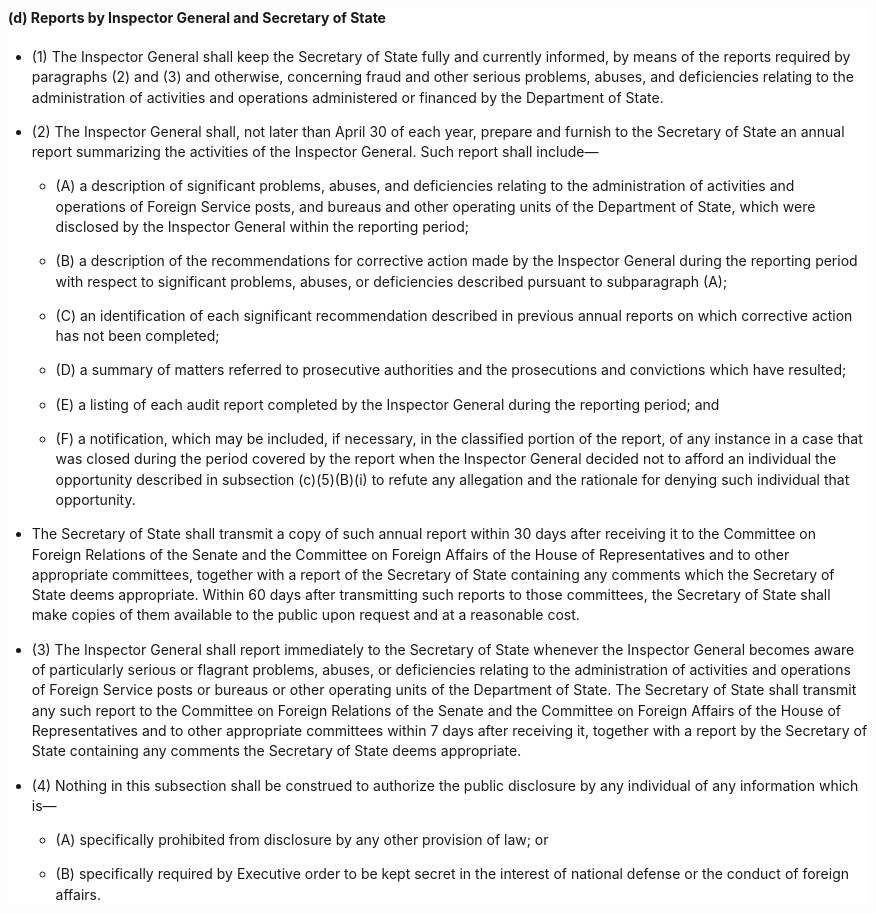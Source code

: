 #### (d) Reports by Inspector General and Secretary of State
* (1) The Inspector General shall keep the Secretary of State fully and currently informed, by means of the reports required by paragraphs (2) and (3) and otherwise, concerning fraud and other serious problems, abuses, and deficiencies relating to the administration of activities and operations administered or financed by the Department of State.

* (2) The Inspector General shall, not later than April 30 of each year, prepare and furnish to the Secretary of State an annual report summarizing the activities of the Inspector General. Such report shall include—

  * (A) a description of significant problems, abuses, and deficiencies relating to the administration of activities and operations of Foreign Service posts, and bureaus and other operating units of the Department of State, which were disclosed by the Inspector General within the reporting period;

  * (B) a description of the recommendations for corrective action made by the Inspector General during the reporting period with respect to significant problems, abuses, or deficiencies described pursuant to subparagraph (A);

  * (C) an identification of each significant recommendation described in previous annual reports on which corrective action has not been completed;

  * (D) a summary of matters referred to prosecutive authorities and the prosecutions and convictions which have resulted;

  * (E) a listing of each audit report completed by the Inspector General during the reporting period; and

  * (F) a notification, which may be included, if necessary, in the classified portion of the report, of any instance in a case that was closed during the period covered by the report when the Inspector General decided not to afford an individual the opportunity described in subsection (c)(5)(B)(i) to refute any allegation and the rationale for denying such individual that opportunity.


* The Secretary of State shall transmit a copy of such annual report within 30 days after receiving it to the Committee on Foreign Relations of the Senate and the Committee on Foreign Affairs of the House of Representatives and to other appropriate committees, together with a report of the Secretary of State containing any comments which the Secretary of State deems appropriate. Within 60 days after transmitting such reports to those committees, the Secretary of State shall make copies of them available to the public upon request and at a reasonable cost.

* (3) The Inspector General shall report immediately to the Secretary of State whenever the Inspector General becomes aware of particularly serious or flagrant problems, abuses, or deficiencies relating to the administration of activities and operations of Foreign Service posts or bureaus or other operating units of the Department of State. The Secretary of State shall transmit any such report to the Committee on Foreign Relations of the Senate and the Committee on Foreign Affairs of the House of Representatives and to other appropriate committees within 7 days after receiving it, together with a report by the Secretary of State containing any comments the Secretary of State deems appropriate.

* (4) Nothing in this subsection shall be construed to authorize the public disclosure by any individual of any information which is—

  * (A) specifically prohibited from disclosure by any other provision of law; or

  * (B) specifically required by Executive order to be kept secret in the interest of national defense or the conduct of foreign affairs.
